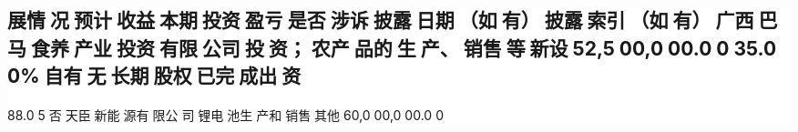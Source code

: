 展情
况
预计
收益
本期
投资
盈亏
是否
涉诉
披露
日期
（如
有）
披露
索引
（如
有）
广西
巴马
食养
产业
投资
有限
公司
投
资；
农产
品的
生
产、
销售
等
新设
52,5
00,0
00.0
0
35.0
0%
自有
无
长期
股权
已完
成出
资
-
88.0
5
否
天臣
新能
源有
限公
司
锂电
池生
产和
销售
其他
60,0
00,0
00.0
0